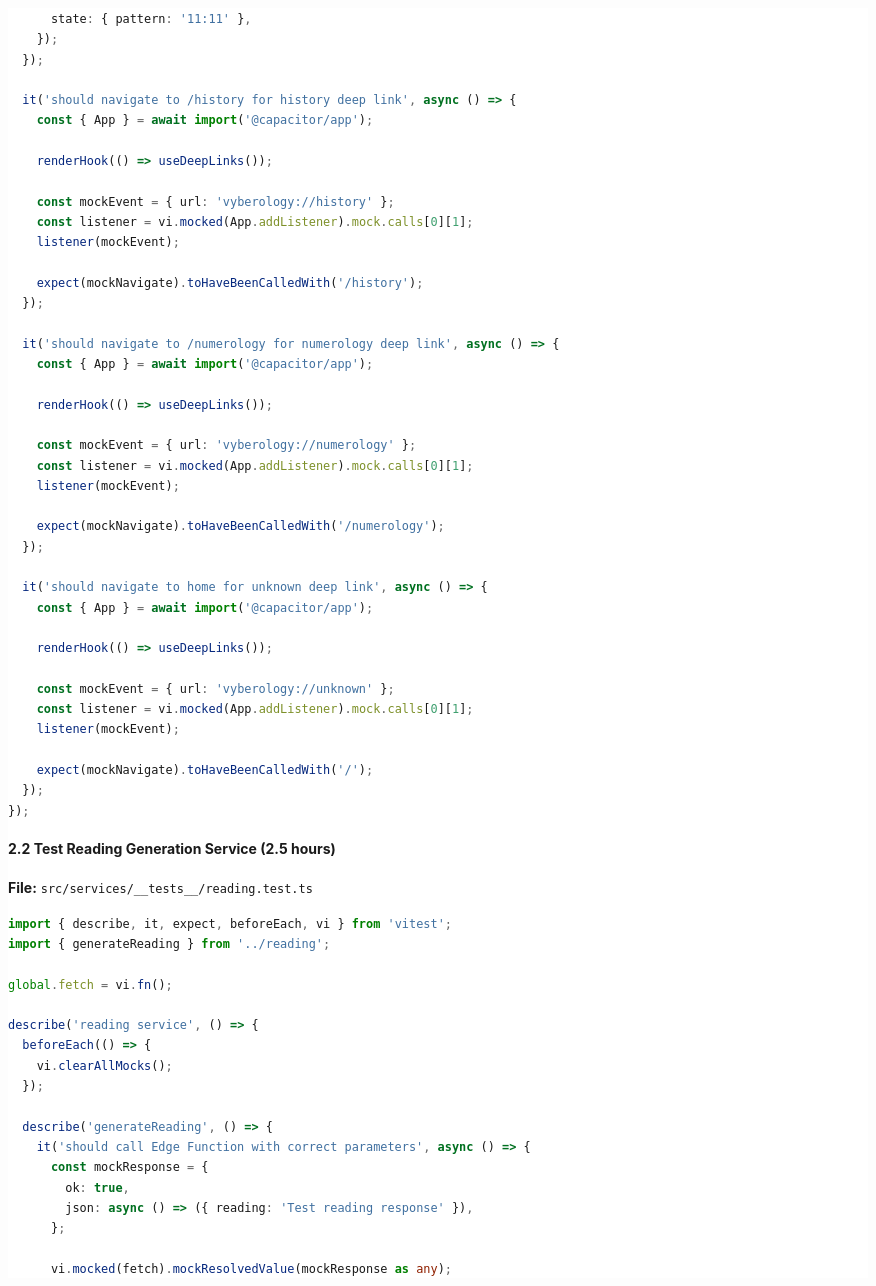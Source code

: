 ```typescript
      state: { pattern: '11:11' },
    });
  });

  it('should navigate to /history for history deep link', async () => {
    const { App } = await import('@capacitor/app');

    renderHook(() => useDeepLinks());

    const mockEvent = { url: 'vyberology://history' };
    const listener = vi.mocked(App.addListener).mock.calls[0][1];
    listener(mockEvent);

    expect(mockNavigate).toHaveBeenCalledWith('/history');
  });

  it('should navigate to /numerology for numerology deep link', async () => {
    const { App } = await import('@capacitor/app');

    renderHook(() => useDeepLinks());

    const mockEvent = { url: 'vyberology://numerology' };
    const listener = vi.mocked(App.addListener).mock.calls[0][1];
    listener(mockEvent);

    expect(mockNavigate).toHaveBeenCalledWith('/numerology');
  });

  it('should navigate to home for unknown deep link', async () => {
    const { App } = await import('@capacitor/app');

    renderHook(() => useDeepLinks());

    const mockEvent = { url: 'vyberology://unknown' };
    const listener = vi.mocked(App.addListener).mock.calls[0][1];
    listener(mockEvent);

    expect(mockNavigate).toHaveBeenCalledWith('/');
  });
});
```

#### 2.2 Test Reading Generation Service (2.5 hours)
**File:** `src/services/__tests__/reading.test.ts`

```typescript
import { describe, it, expect, beforeEach, vi } from 'vitest';
import { generateReading } from '../reading';

global.fetch = vi.fn();

describe('reading service', () => {
  beforeEach(() => {
    vi.clearAllMocks();
  });

  describe('generateReading', () => {
    it('should call Edge Function with correct parameters', async () => {
      const mockResponse = {
        ok: true,
        json: async () => ({ reading: 'Test reading response' }),
      };

      vi.mocked(fetch).mockResolvedValue(mockResponse as any);
```
